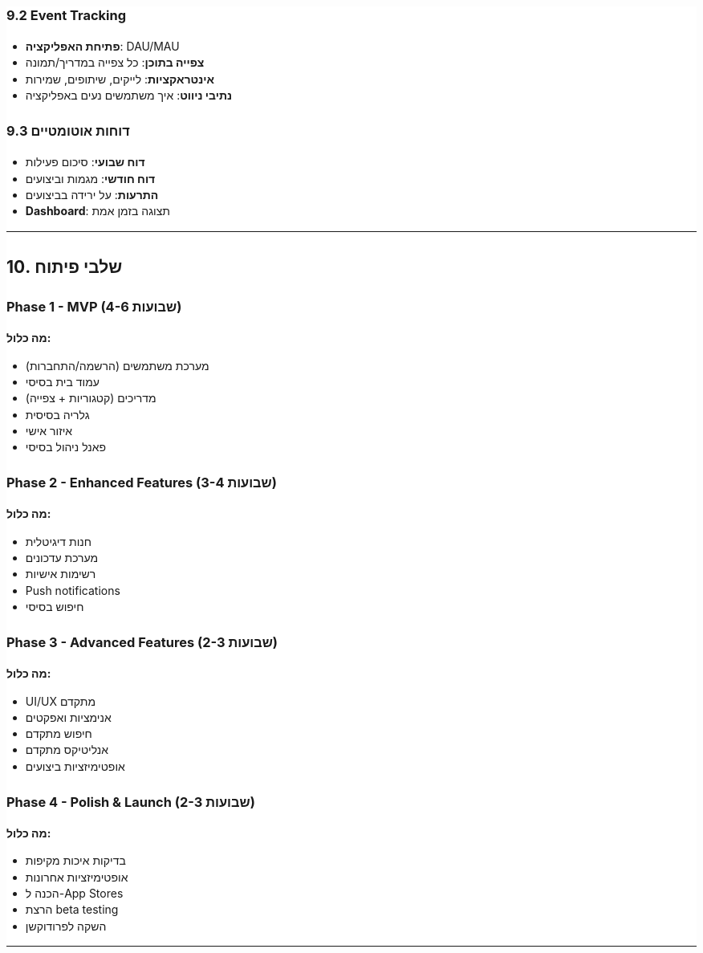 ### 9.2 Event Tracking
- **פתיחת האפליקציה**: DAU/MAU
- **צפייה בתוכן**: כל צפייה במדריך/תמונה
- **אינטראקציות**: לייקים, שיתופים, שמירות
- **נתיבי ניווט**: איך משתמשים נעים באפליקציה

### 9.3 דוחות אוטומטיים
- **דוח שבועי**: סיכום פעילות
- **דוח חודשי**: מגמות וביצועים
- **התרעות**: על ירידה בביצועים
- **Dashboard**: תצוגה בזמן אמת

---

## 10. שלבי פיתוח

### Phase 1 - MVP (4-6 שבועות)
**מה כלול:**
- מערכת משתמשים (הרשמה/התחברות)
- עמוד בית בסיסי
- מדריכים (קטגוריות + צפייה)
- גלריה בסיסית
- איזור אישי
- פאנל ניהול בסיסי

### Phase 2 - Enhanced Features (3-4 שבועות)
**מה כלול:**
- חנות דיגיטלית
- מערכת עדכונים
- רשימות אישיות
- Push notifications
- חיפוש בסיסי

### Phase 3 - Advanced Features (2-3 שבועות)
**מה כלול:**
- UI/UX מתקדם
- אנימציות ואפקטים
- חיפוש מתקדם
- אנליטיקס מתקדם
- אופטימיזציות ביצועים

### Phase 4 - Polish & Launch (2-3 שבועות)
**מה כלול:**
- בדיקות איכות מקיפות
- אופטימיזציות אחרונות
- הכנה ל-App Stores
- הרצת beta testing
- השקה לפרודוקשן

---